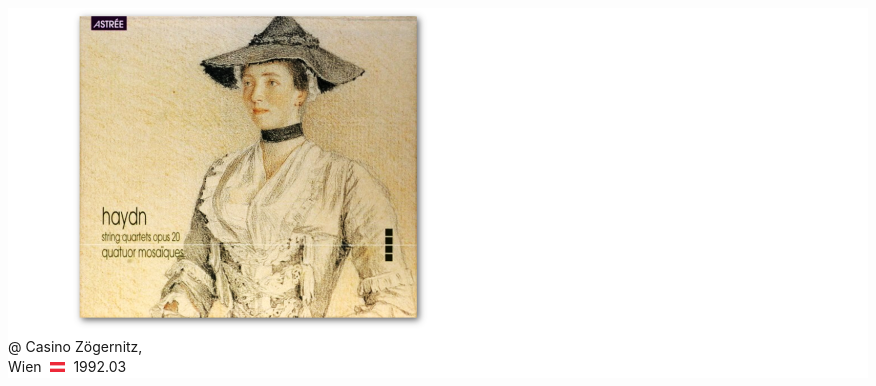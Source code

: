<img src="/assets/img/albums/mosaiques-haydn-op20.png" width="480"> </a> <br>
@ Casino Zögernitz, <br>
Wien &nbsp;<img src="/assets/img/flags/at.png" height="10.5" width="16"/>&nbsp; 1992.03
</p>

<p class="alb">
<a href="https://www.youtube.com/watch?v=OHE8kTifzx0&list=OLAK5uy_mRYYavJUKAegXpDISLa4NDVSyYi3gaS9s&index=8">